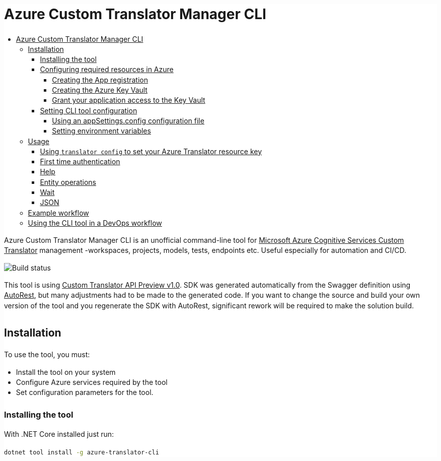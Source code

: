 # Azure Custom Translator Manager CLI

- [Azure Custom Translator Manager CLI](#azure-custom-translator-manager-cli)
  - [Installation](#installation)
    - [Installing the tool](#installing-the-tool)
    - [Configuring required resources in Azure](#configuring-required-resources-in-azure)
      - [Creating the App registration](#creating-the-app-registration)
      - [Creating the Azure Key Vault](#creating-the-azure-key-vault)
      - [Grant your application access to the Key Vault](#grant-your-application-access-to-the-key-vault)
    - [Setting CLI tool configuration](#setting-cli-tool-configuration)
      - [Using an appSettings.config configuration file](#using-an-appsettingsconfig-configuration-file)
      - [Setting environment variables](#setting-environment-variables)
  - [Usage](#usage)
    - [Using `translator config` to set your Azure Translator resource key](#using-translator-config-to-set-your-azure-translator-resource-key)
    - [First time authentication](#first-time-authentication)
    - [Help](#help)
    - [Entity operations](#entity-operations)
    - [Wait](#wait)
    - [JSON](#json)
  - [Example workflow](#example-workflow)
  - [Using the CLI tool in a DevOps workflow](#using-the-cli-tool-in-a-devops-workflow)

Azure Custom Translator Manager CLI is an unofficial command-line tool for [Microsoft Azure Cognitive Services Custom Translator](https://docs.microsoft.com/azure/cognitive-services/translator/custom-translator/overview) management -workspaces, projects, models, tests, endpoints etc. Useful especially for automation and CI/CD.

![Build status](https://dev.azure.com/andycw/Azure-Custom-Translator-CLI/_apis/build/status/Azure-Custom-Translator-CLI-GitHub)

This tool is using [Custom Translator API Preview v1.0](https://custom-api.cognitive.microsofttranslator.com/swagger/). SDK was generated automatically from the Swagger definition using [AutoRest](https://github.com/Azure/AutoRest), but many adjustments had to be made to the generated code. If you want to change the source and build your own version of the tool and you regenerate the SDK with AutoRest, significant rework will be required to make the solution build.

## Installation

To use the tool, you must:

- Install the tool on your system
- Configure Azure services required by the tool
- Set configuration parameters for the tool.

### Installing the tool

With .NET Core installed just run:

```bash
dotnet tool install -g azure-translator-cli
```
